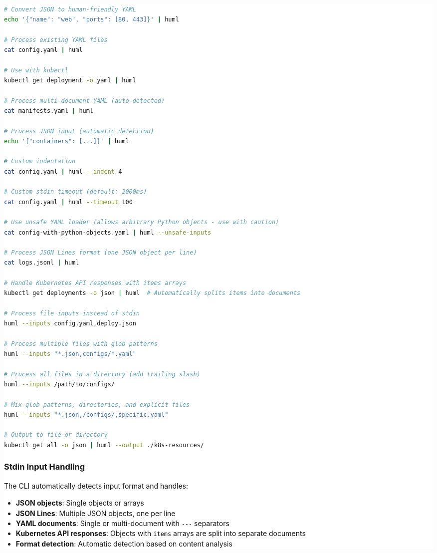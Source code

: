 ```bash
# Convert JSON to human-friendly YAML
echo '{"name": "web", "ports": [80, 443]}' | huml

# Process existing YAML files
cat config.yaml | huml

# Use with kubectl
kubectl get deployment -o yaml | huml

# Process multi-document YAML (auto-detected)
cat manifests.yaml | huml

# Process JSON input (automatic detection)
echo '{"containers": [...]}' | huml

# Custom indentation
cat config.yaml | huml --indent 4

# Custom stdin timeout (default: 2000ms)
cat config.yaml | huml --timeout 100

# Use unsafe YAML loader (allows arbitrary Python objects - use with caution)
cat config-with-python-objects.yaml | huml --unsafe-inputs

# Process JSON Lines format (one JSON object per line)
cat logs.jsonl | huml

# Handle Kubernetes API responses with items arrays
kubectl get deployments -o json | huml  # Automatically splits items into documents

# Process file inputs instead of stdin
huml --inputs config.yaml,deploy.json

# Process multiple files with glob patterns  
huml --inputs "*.json,configs/*.yaml"

# Process all files in a directory (add trailing slash)
huml --inputs /path/to/configs/

# Mix glob patterns, directories, and explicit files
huml --inputs "*.json,/configs/,specific.yaml"

# Output to file or directory
kubectl get all -o json | huml --output ./k8s-resources/
```

### Stdin Input Handling

The CLI automatically detects input format and handles:

- **JSON objects**: Single objects or arrays
- **JSON Lines**: Multiple JSON objects, one per line  
- **YAML documents**: Single or multi-document with `---` separators
- **Kubernetes API responses**: Objects with `items` arrays are split into separate documents
- **Format detection**: Automatic detection based on content analysis
